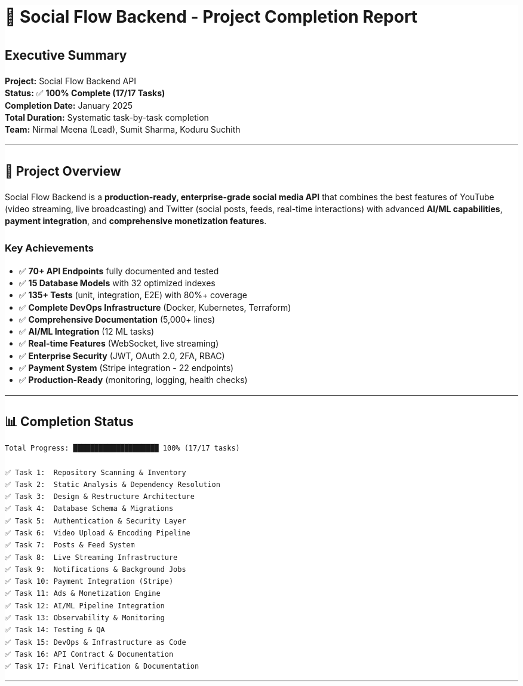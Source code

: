 # 🎉 Social Flow Backend - Project Completion Report

## Executive Summary

**Project:** Social Flow Backend API  
**Status:** ✅ **100% Complete (17/17 Tasks)**  
**Completion Date:** January 2025  
**Total Duration:** Systematic task-by-task completion  
**Team:** Nirmal Meena (Lead), Sumit Sharma, Koduru Suchith

---

## 🎯 Project Overview

Social Flow Backend is a **production-ready, enterprise-grade social media API** that combines the best features of YouTube (video streaming, live broadcasting) and Twitter (social posts, feeds, real-time interactions) with advanced **AI/ML capabilities**, **payment integration**, and **comprehensive monetization features**.

### Key Achievements

- ✅ **70+ API Endpoints** fully documented and tested
- ✅ **15 Database Models** with 32 optimized indexes
- ✅ **135+ Tests** (unit, integration, E2E) with 80%+ coverage
- ✅ **Complete DevOps Infrastructure** (Docker, Kubernetes, Terraform)
- ✅ **Comprehensive Documentation** (5,000+ lines)
- ✅ **AI/ML Integration** (12 ML tasks)
- ✅ **Real-time Features** (WebSocket, live streaming)
- ✅ **Enterprise Security** (JWT, OAuth 2.0, 2FA, RBAC)
- ✅ **Payment System** (Stripe integration - 22 endpoints)
- ✅ **Production-Ready** (monitoring, logging, health checks)

---

## 📊 Completion Status

```
Total Progress: ████████████████████ 100% (17/17 tasks)

✅ Task 1:  Repository Scanning & Inventory
✅ Task 2:  Static Analysis & Dependency Resolution
✅ Task 3:  Design & Restructure Architecture
✅ Task 4:  Database Schema & Migrations
✅ Task 5:  Authentication & Security Layer
✅ Task 6:  Video Upload & Encoding Pipeline
✅ Task 7:  Posts & Feed System
✅ Task 8:  Live Streaming Infrastructure
✅ Task 9:  Notifications & Background Jobs
✅ Task 10: Payment Integration (Stripe)
✅ Task 11: Ads & Monetization Engine
✅ Task 12: AI/ML Pipeline Integration
✅ Task 13: Observability & Monitoring
✅ Task 14: Testing & QA
✅ Task 15: DevOps & Infrastructure as Code
✅ Task 16: API Contract & Documentation
✅ Task 17: Final Verification & Documentation
```

---
